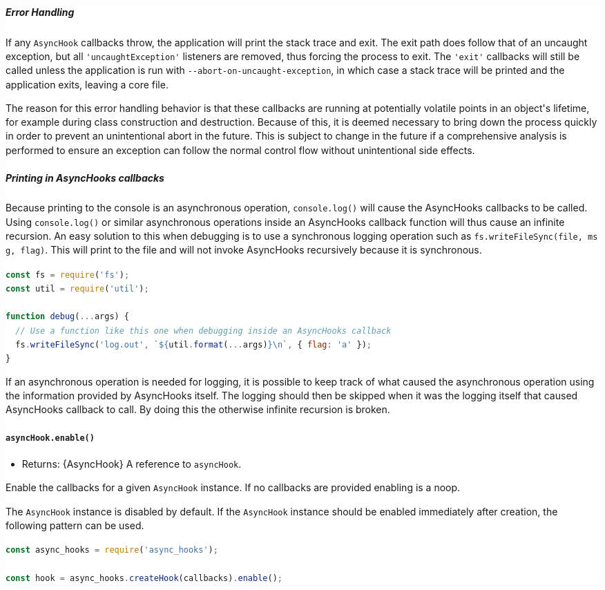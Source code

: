 ##### Error Handling

If any `AsyncHook` callbacks throw, the application will print the stack trace
and exit. The exit path does follow that of an uncaught exception, but
all `'uncaughtException'` listeners are removed, thus forcing the process to
exit. The `'exit'` callbacks will still be called unless the application is run
with `--abort-on-uncaught-exception`, in which case a stack trace will be
printed and the application exits, leaving a core file.

The reason for this error handling behavior is that these callbacks are running
at potentially volatile points in an object's lifetime, for example during
class construction and destruction. Because of this, it is deemed necessary to
bring down the process quickly in order to prevent an unintentional abort in the
future. This is subject to change in the future if a comprehensive analysis is
performed to ensure an exception can follow the normal control flow without
unintentional side effects.

##### Printing in AsyncHooks callbacks

Because printing to the console is an asynchronous operation, `console.log()`
will cause the AsyncHooks callbacks to be called. Using `console.log()` or
similar asynchronous operations inside an AsyncHooks callback function will thus
cause an infinite recursion. An easy solution to this when debugging is to use a
synchronous logging operation such as `fs.writeFileSync(file, msg, flag)`.
This will print to the file and will not invoke AsyncHooks recursively because
it is synchronous.

```js
const fs = require('fs');
const util = require('util');

function debug(...args) {
  // Use a function like this one when debugging inside an AsyncHooks callback
  fs.writeFileSync('log.out', `${util.format(...args)}\n`, { flag: 'a' });
}
```

If an asynchronous operation is needed for logging, it is possible to keep
track of what caused the asynchronous operation using the information
provided by AsyncHooks itself. The logging should then be skipped when
it was the logging itself that caused AsyncHooks callback to call. By
doing this the otherwise infinite recursion is broken.

#### `asyncHook.enable()`

* Returns: {AsyncHook} A reference to `asyncHook`.

Enable the callbacks for a given `AsyncHook` instance. If no callbacks are
provided enabling is a noop.

The `AsyncHook` instance is disabled by default. If the `AsyncHook` instance
should be enabled immediately after creation, the following pattern can be used.

```js
const async_hooks = require('async_hooks');

const hook = async_hooks.createHook(callbacks).enable();
```
